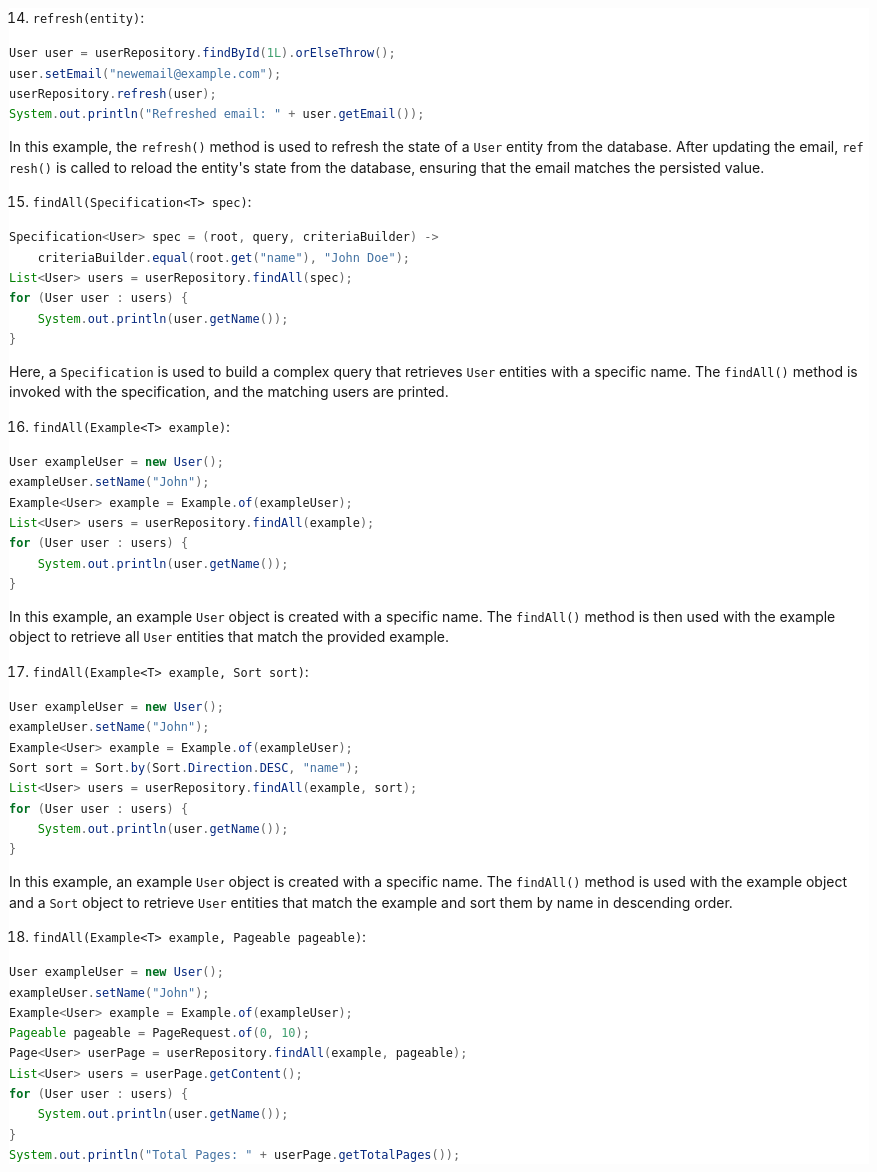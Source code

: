 14. `refresh(entity)`:
```java
User user = userRepository.findById(1L).orElseThrow();
user.setEmail("newemail@example.com");
userRepository.refresh(user);
System.out.println("Refreshed email: " + user.getEmail());
```
In this example, the `refresh()` method is used to refresh the state of a `User` entity from the database. After updating the email, `refresh()` is called to reload the entity's state from the database, ensuring that the email matches the persisted value.

15. `findAll(Specification<T> spec)`:
```java
Specification<User> spec = (root, query, criteriaBuilder) ->
    criteriaBuilder.equal(root.get("name"), "John Doe");
List<User> users = userRepository.findAll(spec);
for (User user : users) {
    System.out.println(user.getName());
}
```
Here, a `Specification` is used to build a complex query that retrieves `User` entities with a specific name. The `findAll()` method is invoked with the specification, and the matching users are printed.

16. `findAll(Example<T> example)`:
```java
User exampleUser = new User();
exampleUser.setName("John");
Example<User> example = Example.of(exampleUser);
List<User> users = userRepository.findAll(example);
for (User user : users) {
    System.out.println(user.getName());
}
```
In this example, an example `User` object is created with a specific name. The `findAll()` method is then used with the example object to retrieve all `User` entities that match the provided example.

17. `findAll(Example<T> example, Sort sort)`:
```java
User exampleUser = new User();
exampleUser.setName("John");
Example<User> example = Example.of(exampleUser);
Sort sort = Sort.by(Sort.Direction.DESC, "name");
List<User> users = userRepository.findAll(example, sort);
for (User user : users) {
    System.out.println(user.getName());
}
```
In this example, an example `User` object is created with a specific name. The `findAll()` method is used with the example object and a `Sort` object to retrieve `User` entities that match the example and sort them by name in descending order.

18. `findAll(Example<T> example, Pageable pageable)`:
```java
User exampleUser = new User();
exampleUser.setName("John");
Example<User> example = Example.of(exampleUser);
Pageable pageable = PageRequest.of(0, 10);
Page<User> userPage = userRepository.findAll(example, pageable);
List<User> users = userPage.getContent();
for (User user : users) {
    System.out.println(user.getName());
}
System.out.println("Total Pages: " + userPage.getTotalPages());
```